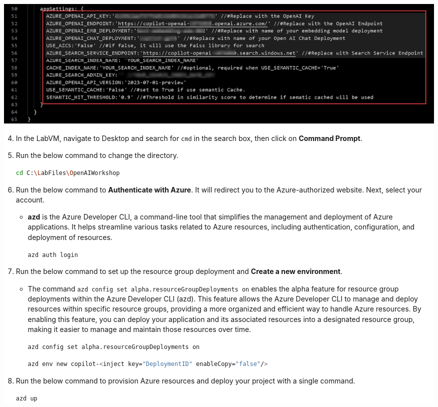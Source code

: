    ![](../media/img42.png)

4. In the LabVM, navigate to Desktop and search for `cmd` in the search box, then click on **Command Prompt**.

5. Run the below command to change the directory.
   
   ```bash
   cd C:\LabFiles\OpenAIWorkshop
   ```

6. Run the below command to **Authenticate with Azure**. It will redirect you to the Azure-authorized website. Next, select your account.

   - **azd** is the Azure Developer CLI, a command-line tool that simplifies the management and deployment of Azure applications. It helps streamline various tasks related to Azure resources, including authentication, configuration, and deployment of resources.

     ```bash
     azd auth login
     ```

7. Run the below command to set up the resource group deployment and **Create a new environment**. 

   - The command `azd config set alpha.resourceGroupDeployments on` enables the alpha feature for resource group deployments within the Azure Developer CLI (azd). This feature allows the Azure Developer CLI to manage and deploy resources within specific resource groups, providing a more organized and efficient way to handle Azure resources. By enabling this feature, you can deploy your application and its associated resources into a designated resource group, making it easier to manage and maintain those resources over time.

     ```bash
     azd config set alpha.resourceGroupDeployments on
     ```
     
     ```bash
     azd env new copilot-<inject key="DeploymentID" enableCopy="false"/>
     ```

8. Run the below command to provision Azure resources and deploy your project with a single command.

   ```bash
   azd up
   ```
   